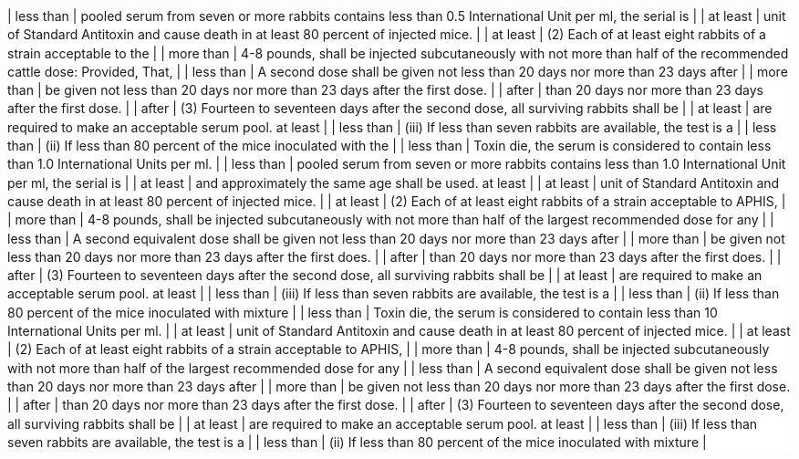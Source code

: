 | less than             | pooled serum from seven or more rabbits contains less than 0.5 International Unit per ml, the serial is                                        |
| at least              | unit of Standard Antitoxin and cause death in at least  80 percent of injected mice.                                                           |
| at least              | (2) Each of  at least eight rabbits of a strain acceptable to the                                                                              |
| more than             | 4-8 pounds, shall be injected subcutaneously with not more than half of the recommended cattle dose: Provided, That,                           |
| less than             | A second dose shall be given not  less than 20 days nor more than 23 days after                                                                |
| more than             | be given not less than 20 days nor more than  23 days after the first dose.                                                                    |
| after                 | than 20 days nor more than 23 days after  the first dose.                                                                                      |
| after                 | (3) Fourteen to seventeen days  after the second dose, all surviving rabbits shall be                                                          |
| at least              | are required to make an acceptable serum pool. at least                                                                                        |
| less than             | (iii) If  less than seven rabbits are available, the test is a                                                                                 |
| less than             | (ii) If  less than 80 percent of the mice inoculated with the                                                                                  |
| less than             | Toxin die, the serum is considered to contain less than  1.0 International Units per ml.                                                       |
| less than             | pooled serum from seven or more rabbits contains less than 1.0 International Unit per ml, the serial is                                        |
| at least              | and approximately the same age shall be used. at least                                                                                         |
| at least              | unit of Standard Antitoxin and cause death in at least  80 percent of injected mice.                                                           |
| at least              | (2) Each of  at least eight rabbits of a strain acceptable to APHIS,                                                                           |
| more than             | 4-8 pounds, shall be injected subcutaneously with not more than half of the largest recommended dose for any                                   |
| less than             | A second equivalent dose shall be given not  less than 20 days nor more than 23 days after                                                     |
| more than             | be given not less than 20 days nor more than  23 days after the first does.                                                                    |
| after                 | than 20 days nor more than 23 days after  the first does.                                                                                      |
| after                 | (3) Fourteen to seventeen days  after the second dose, all surviving rabbits shall be                                                          |
| at least              | are required to make an acceptable serum pool. at least                                                                                        |
| less than             | (iii) If  less than seven rabbits are available, the test is a                                                                                 |
| less than             | (ii) If  less than 80 percent of the mice inoculated with mixture                                                                              |
| less than             | Toxin die, the serum is considered to contain less than  10 International Units per ml.                                                        |
| at least              | unit of Standard Antitoxin and cause death in at least  80 percent of injected mice.                                                           |
| at least              | (2) Each of  at least eight rabbits of a strain acceptable to APHIS,                                                                           |
| more than             | 4-8 pounds, shall be injected subcutaneously with not more than half of the largest recommended dose for any                                   |
| less than             | A second equivalent dose shall be given not  less than 20 days nor more than 23 days after                                                     |
| more than             | be given not less than 20 days nor more than  23 days after the first dose.                                                                    |
| after                 | than 20 days nor more than 23 days after  the first dose.                                                                                      |
| after                 | (3) Fourteen to seventeen days  after the second dose, all surviving rabbits shall be                                                          |
| at least              | are required to make an acceptable serum pool. at least                                                                                        |
| less than             | (iii) If  less than seven rabbits are available, the test is a                                                                                 |
| less than             | (ii) If  less than 80 percent of the mice inoculated with mixture                                                                              |